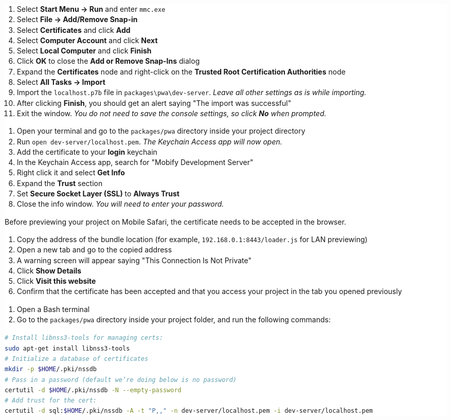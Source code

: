 1.  Select **Start Menu → Run** and enter `mmc.exe`
2.  Select **File → Add/Remove Snap-in**
3.  Select **Certificates** and click **Add**
4.  Select **Computer Account** and click **Next**
5.  Select **Local Computer** and click **Finish**
6.  Click **OK** to close the **Add or Remove Snap-Ins** dialog
7.  Expand the **Certificates** node and right-click on the **Trusted Root
    Certification Authorities** node
8.  Select **All Tasks → Import**
9.  Import the `localhost.p7b` file in `packages\pwa\dev-server`. *Leave all
     other settings as is while importing.*
10. After clicking **Finish**, you should get an alert saying "The import was successful"
11. Exit the window. *You do not need to save the console settings, so click
    **No** when prompted.*

</div>
<div id="tabs-2-mac">

1. Open your terminal and go to the `packages/pwa` directory inside your project directory
1. Run `open dev-server/localhost.pem`. *The Keychain Access app will now open.*
1. Add the certificate to your **login** keychain
1. In the Keychain Access app, search for "Mobify Development Server"
1. Right click it and select **Get Info**
1. Expand the **Trust** section
1. Set **Secure Socket Layer (SSL)** to **Always Trust**
1. Close the info window. *You will need to enter your password.*

</div>
<div id="tabs-2-mobile-safari">

<p class="u-margin-bottom">
  Before previewing your project on Mobile Safari, the certificate needs to be accepted in the browser.
</p>

1. Copy the address of the bundle location (for example,
   `192.168.0.1:8443/loader.js` for LAN previewing)
1. Open a new tab and go to the copied address
1. A warning screen will appear saying "This Connection Is Not Private"
1. Click **Show Details**
1. Click **Visit this website**
1. Confirm that the certificate has been accepted and that you access your
   project in the tab you opened previously

</div>
<div id="tabs-2-linux">

1. Open a Bash terminal
1. Go to the `packages/pwa` directory inside your project folder, and run the following commands:

```bash
# Install libnss3-tools for managing certs:
sudo apt-get install libnss3-tools
# Initialize a database of certificates
mkdir -p $HOME/.pki/nssdb
# Pass in a password (default we’re doing below is no password)
certutil -d $HOME/.pki/nssdb -N --empty-password
# Add trust for the cert:
certutil -d sql:$HOME/.pki/nssdb -A -t "P,," -n dev-server/localhost.pem -i dev-server/localhost.pem
```
